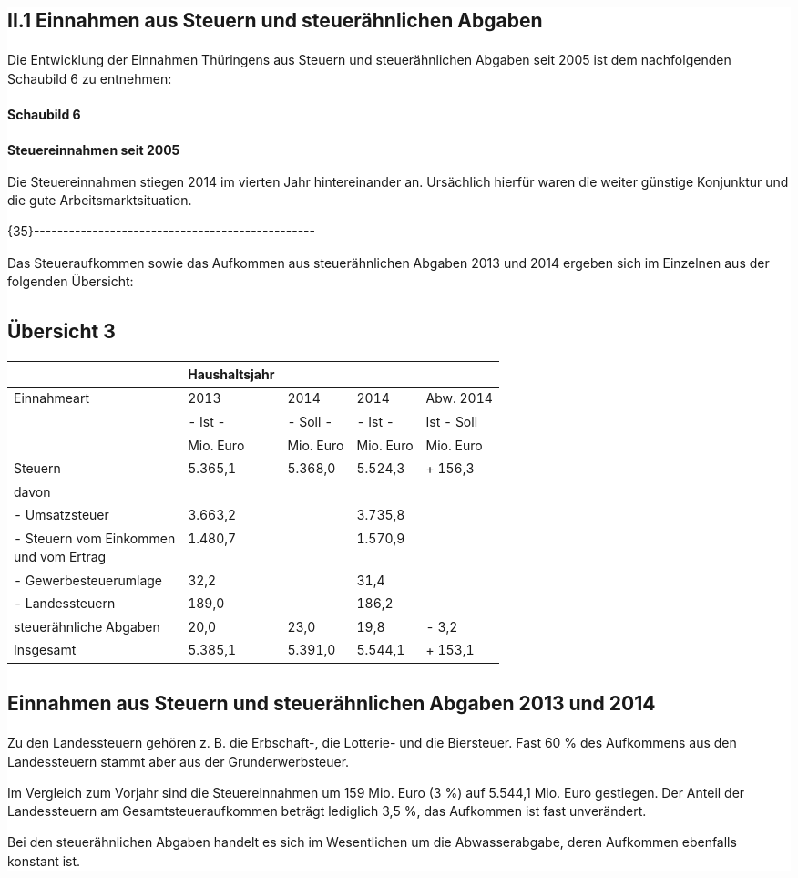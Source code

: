 ## **II.1 Einnahmen aus Steuern und steuerähnlichen Abgaben**

Die Entwicklung der Einnahmen Thüringens aus Steuern und steuerähnlichen Abgaben seit 2005 ist dem nachfolgenden Schaubild 6 zu entnehmen:

#### Schaubild 6

**Steuereinnahmen seit 2005** 

Die Steuereinnahmen stiegen 2014 im vierten Jahr hintereinander an. Ursächlich hierfür waren die weiter günstige Konjunktur und die gute Arbeitsmarktsituation.

{35}------------------------------------------------

Das Steueraufkommen sowie das Aufkommen aus steuerähnlichen Abgaben 2013 und 2014 ergeben sich im Einzelnen aus der folgenden Übersicht:

## Übersicht 3

|                                           | Haushaltsjahr |           |           |            |
|-------------------------------------------|---------------|-----------|-----------|------------|
| Einnahmeart                               | 2013          | 2014      | 2014      | Abw. 2014  |
|                                           | - Ist -       | - Soll -  | - Ist -   | Ist - Soll |
|                                           | Mio. Euro     | Mio. Euro | Mio. Euro | Mio. Euro  |
| Steuern                                   | 5.365,1       | 5.368,0   | 5.524,3   | + 156,3    |
| davon                                     |               |           |           |            |
| - Umsatzsteuer                            | 3.663,2       |           | 3.735,8   |            |
| - Steuern vom Einkommen<br>und vom Ertrag | 1.480,7       |           | 1.570,9   |            |
| - Gewerbesteuerumlage                     | 32,2          |           | 31,4      |            |
| - Landessteuern                           | 189,0         |           | 186,2     |            |
| steuerähnliche Abgaben                    | 20,0          | 23,0      | 19,8      | - 3,2      |
| Insgesamt                                 | 5.385,1       | 5.391,0   | 5.544,1   | + 153,1    |

## **Einnahmen aus Steuern und steuerähnlichen Abgaben 2013 und 2014**

Zu den Landessteuern gehören z. B. die Erbschaft-, die Lotterie- und die Biersteuer. Fast 60 % des Aufkommens aus den Landessteuern stammt aber aus der Grunderwerbsteuer.

Im Vergleich zum Vorjahr sind die Steuereinnahmen um 159 Mio. Euro (3 %) auf 5.544,1 Mio. Euro gestiegen. Der Anteil der Landessteuern am Gesamtsteueraufkommen beträgt lediglich 3,5 %, das Aufkommen ist fast unverändert.

Bei den steuerähnlichen Abgaben handelt es sich im Wesentlichen um die Abwasserabgabe, deren Aufkommen ebenfalls konstant ist.
